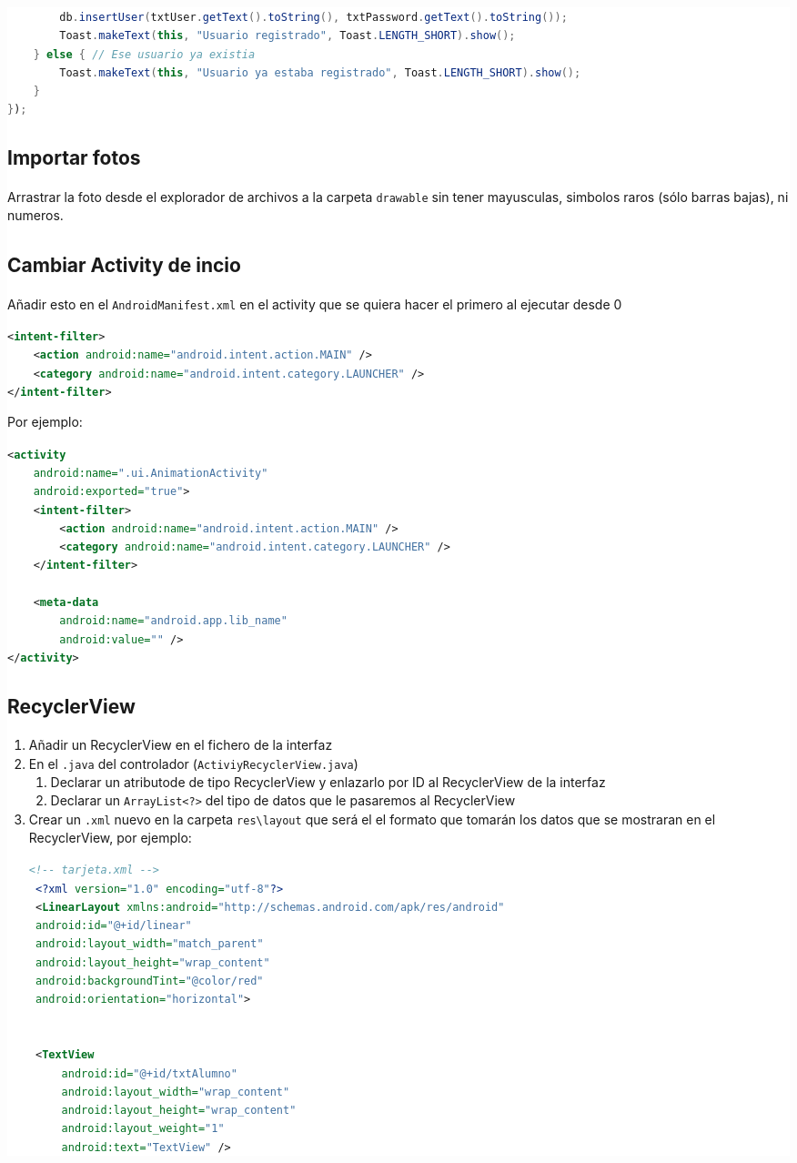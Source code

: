 ```java 
        db.insertUser(txtUser.getText().toString(), txtPassword.getText().toString());
        Toast.makeText(this, "Usuario registrado", Toast.LENGTH_SHORT).show();
    } else { // Ese usuario ya existia
        Toast.makeText(this, "Usuario ya estaba registrado", Toast.LENGTH_SHORT).show();
    }
});
```

## Importar fotos
Arrastrar la foto desde el explorador de archivos a la carpeta `drawable` sin tener mayusculas, simbolos raros (sólo barras bajas), ni numeros.

## Cambiar Activity de incio
Añadir esto en el `AndroidManifest.xml` en el activity que se quiera hacer el primero al ejecutar desde 0 
```xml
<intent-filter>
    <action android:name="android.intent.action.MAIN" />
    <category android:name="android.intent.category.LAUNCHER" />
</intent-filter>
```
Por ejemplo:
``` xml
<activity
    android:name=".ui.AnimationActivity"
    android:exported="true">
    <intent-filter>
        <action android:name="android.intent.action.MAIN" />
        <category android:name="android.intent.category.LAUNCHER" />
    </intent-filter>

    <meta-data
        android:name="android.app.lib_name"
        android:value="" />
</activity>
```

## RecyclerView
1. Añadir un RecyclerView en el fichero de la interfaz
2. En el `.java` del controlador (`ActiviyRecyclerView.java`)
    1.  Declarar un atributode de tipo RecyclerView y enlazarlo por ID al RecyclerView de la interfaz
    2.  Declarar un `ArrayList<?>` del tipo de datos que le pasaremos al RecyclerView
3. Crear un `.xml` nuevo en la carpeta `res\layout` que será el el formato que tomarán los datos que se mostraran en el RecyclerView, por ejemplo:
   ```xml
   <!-- tarjeta.xml -->
    <?xml version="1.0" encoding="utf-8"?>
    <LinearLayout xmlns:android="http://schemas.android.com/apk/res/android"
    android:id="@+id/linear"
    android:layout_width="match_parent"
    android:layout_height="wrap_content"
    android:backgroundTint="@color/red"
    android:orientation="horizontal">


    <TextView
        android:id="@+id/txtAlumno"
        android:layout_width="wrap_content"
        android:layout_height="wrap_content"
        android:layout_weight="1"
        android:text="TextView" />

   ```